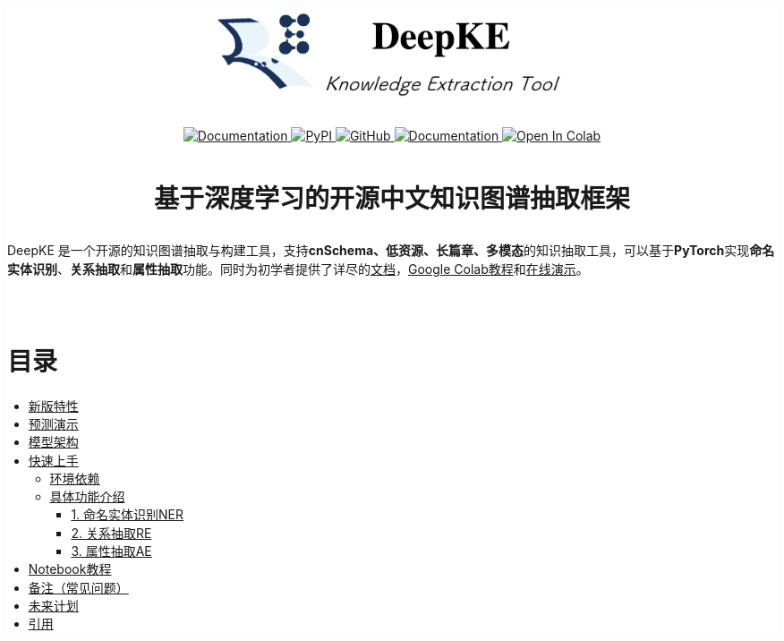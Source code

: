 <p align="center">
    <a href="https://github.com/zjunlp/deepke"> <img src="pics/logo.png" width="400"/></a>
<p>
<p align="center">  
    <a href="http://deepke.zjukg.cn">
        <img alt="Documentation" src="https://img.shields.io/badge/demo-website-blue">
    </a>
    <a href="https://pypi.org/project/deepke/#files">
        <img alt="PyPI" src="https://img.shields.io/pypi/v/deepke">
    </a>
    <a href="https://github.com/zjunlp/DeepKE/blob/master/LICENSE">
        <img alt="GitHub" src="https://img.shields.io/github/license/zjunlp/deepke">
    </a>
    <a href="http://zjunlp.github.io/DeepKE">
        <img alt="Documentation" src="https://img.shields.io/badge/doc-website-red">
    </a>
    <a href="https://colab.research.google.com/drive/1vS8YJhJltzw3hpJczPt24O0Azcs3ZpRi?usp=sharing">
        <img alt="Open In Colab" src="https://colab.research.google.com/assets/colab-badge.svg">
    </a>
</p>


<h1 align="center">
    <p>基于深度学习的开源中文知识图谱抽取框架</p>
</h1>


DeepKE 是一个开源的知识图谱抽取与构建工具，支持<b>cnSchema、低资源、长篇章、多模态</b>的知识抽取工具，可以基于<b>PyTorch</b>实现<b>命名实体识别</b>、<b>关系抽取</b>和<b>属性抽取</b>功能。同时为初学者提供了详尽的[文档](https://zjunlp.github.io/DeepKE/)，[Google Colab教程](https://colab.research.google.com/drive/1vS8YJhJltzw3hpJczPt24O0Azcs3ZpRi?usp=sharing)和[在线演示](http://deepke.zjukg.cn/CN/index.html)。

<br>

# 目录

* [新版特性](#新版特性)
* [预测演示](#预测演示)
* [模型架构](#模型架构)
* [快速上手](#快速上手)
   * [环境依赖](#环境依赖)
   * [具体功能介绍](#具体功能介绍)
      * [1. 命名实体识别NER](#1-命名实体识别ner)
      * [2. 关系抽取RE](#2-关系抽取re)
      * [3. 属性抽取AE](#3-属性抽取ae)
* [Notebook教程](#notebook教程)
* [备注（常见问题）](#备注常见问题)
* [未来计划](#未来计划)
* [引用](#引用)